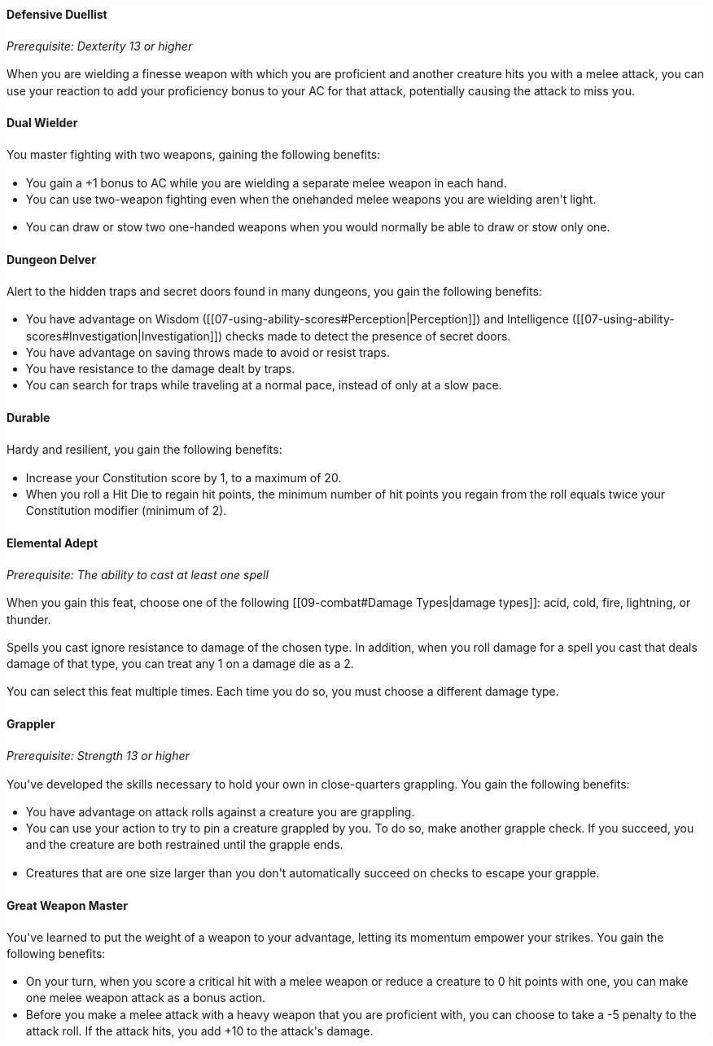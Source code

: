 #### Defensive Duellist
_Prerequisite: Dexterity 13 or higher_

When you are wielding a finesse weapon with which you are proficient and another creature hits you with a melee attack, you can use your reaction to add your proficiency bonus to your AC for that attack, potentially causing the attack to miss you.

#### Dual Wielder
You master fighting with two weapons, gaining the following benefits:
* You gain a +1 bonus to AC while you are wielding a separate melee weapon in each hand.
* You can use two-weapon fighting even when the onehanded melee weapons you are wielding aren't light.
+ You can draw or stow two one-handed weapons when you would normally be able to draw or stow only one.

#### Dungeon Delver
Alert to the hidden traps and secret doors found in many dungeons, you gain the following benefits:
* You have advantage on Wisdom ([[07-using-ability-scores#Perception|Perception]]) and Intelligence ([[07-using-ability-scores#Investigation|Investigation]]) checks made to detect the presence of secret doors.
* You have advantage on saving throws made to avoid or resist traps. 
* You have resistance to the damage dealt by traps.
* You can search for traps while traveling at a normal pace, instead of only at a slow pace.

#### Durable
Hardy and resilient, you gain the following benefits:
* Increase your Constitution score by 1, to a maximum of 20.
* When you roll a Hit Die to regain hit points, the minimum number of hit points you regain from the roll equals twice your Constitution modifier (minimum of 2).

#### Elemental Adept
_Prerequisite: The ability to cast at least one spell_

When you gain this feat, choose one of the following [[09-combat#Damage Types|damage types]]: acid, cold, fire, lightning, or thunder.

Spells you cast ignore resistance to damage of the chosen type. In addition, when you roll damage for a spell you cast that deals damage of that type, you can treat any 1 on a damage die as a 2.

You can select this feat multiple times. Each time you do so, you must choose a different damage type.

#### Grappler
_Prerequisite: Strength 13 or higher_

You've developed the skills necessary to hold your own in close-quarters grappling. You gain the following benefits:
* You have advantage on attack rolls against a creature you are grappling.
* You can use your action to try to pin a creature grappled by you. To do so, make another grapple check. If you succeed, you and the creature are both restrained until the grapple ends.
+ Creatures that are one size larger than you don't automatically succeed on checks to escape your grapple.

#### Great Weapon Master
You've learned to put the weight of a weapon to your advantage, letting its momentum empower your strikes. You gain the following benefits:
* On your turn, when you score a critical hit with a melee weapon or reduce a creature to 0 hit points with one, you can make one melee weapon attack as a bonus action.
* Before you make a melee attack with a heavy weapon that you are proficient with, you can choose to take a -5 penalty to the attack roll. If the attack hits, you add +10 to the attack's damage.
